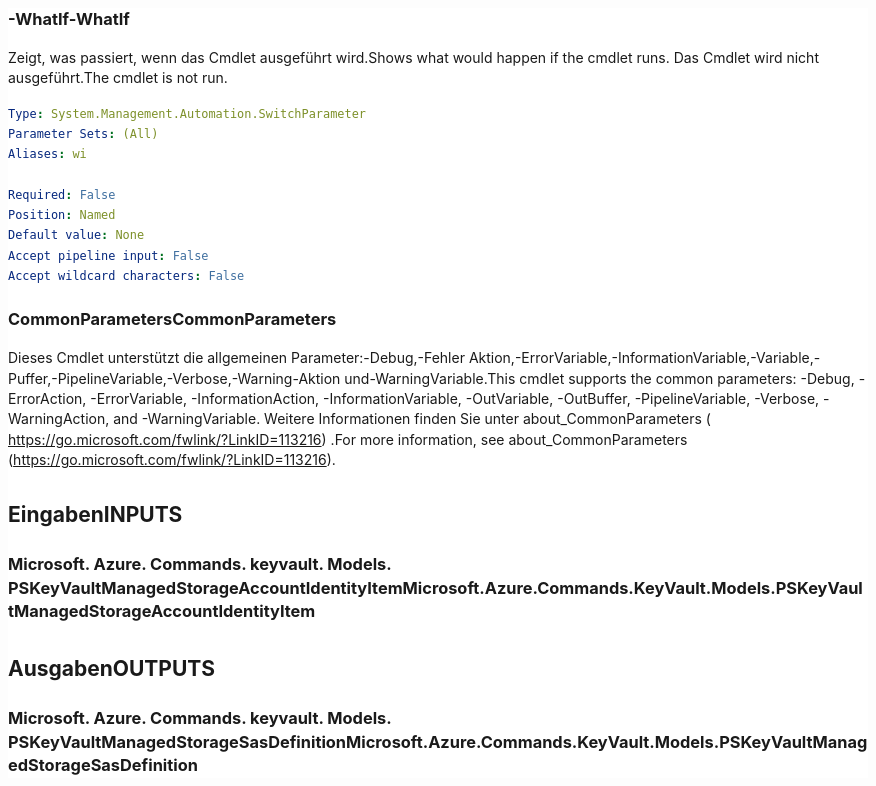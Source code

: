 ### <span data-ttu-id="b5039-149">-WhatIf</span><span class="sxs-lookup"><span data-stu-id="b5039-149">-WhatIf</span></span>
<span data-ttu-id="b5039-150">Zeigt, was passiert, wenn das Cmdlet ausgeführt wird.</span><span class="sxs-lookup"><span data-stu-id="b5039-150">Shows what would happen if the cmdlet runs.</span></span>
<span data-ttu-id="b5039-151">Das Cmdlet wird nicht ausgeführt.</span><span class="sxs-lookup"><span data-stu-id="b5039-151">The cmdlet is not run.</span></span>

```yaml
Type: System.Management.Automation.SwitchParameter
Parameter Sets: (All)
Aliases: wi

Required: False
Position: Named
Default value: None
Accept pipeline input: False
Accept wildcard characters: False
```

### <span data-ttu-id="b5039-152">CommonParameters</span><span class="sxs-lookup"><span data-stu-id="b5039-152">CommonParameters</span></span>
<span data-ttu-id="b5039-153">Dieses Cmdlet unterstützt die allgemeinen Parameter:-Debug,-Fehler Aktion,-ErrorVariable,-InformationVariable,-Variable,-Puffer,-PipelineVariable,-Verbose,-Warning-Aktion und-WarningVariable.</span><span class="sxs-lookup"><span data-stu-id="b5039-153">This cmdlet supports the common parameters: -Debug, -ErrorAction, -ErrorVariable, -InformationAction, -InformationVariable, -OutVariable, -OutBuffer, -PipelineVariable, -Verbose, -WarningAction, and -WarningVariable.</span></span> <span data-ttu-id="b5039-154">Weitere Informationen finden Sie unter about_CommonParameters ( https://go.microsoft.com/fwlink/?LinkID=113216) .</span><span class="sxs-lookup"><span data-stu-id="b5039-154">For more information, see about_CommonParameters (https://go.microsoft.com/fwlink/?LinkID=113216).</span></span>

## <span data-ttu-id="b5039-155">Eingaben</span><span class="sxs-lookup"><span data-stu-id="b5039-155">INPUTS</span></span>

### <span data-ttu-id="b5039-156">Microsoft. Azure. Commands. keyvault. Models. PSKeyVaultManagedStorageAccountIdentityItem</span><span class="sxs-lookup"><span data-stu-id="b5039-156">Microsoft.Azure.Commands.KeyVault.Models.PSKeyVaultManagedStorageAccountIdentityItem</span></span>

## <span data-ttu-id="b5039-157">Ausgaben</span><span class="sxs-lookup"><span data-stu-id="b5039-157">OUTPUTS</span></span>

### <span data-ttu-id="b5039-158">Microsoft. Azure. Commands. keyvault. Models. PSKeyVaultManagedStorageSasDefinition</span><span class="sxs-lookup"><span data-stu-id="b5039-158">Microsoft.Azure.Commands.KeyVault.Models.PSKeyVaultManagedStorageSasDefinition</span></span>
